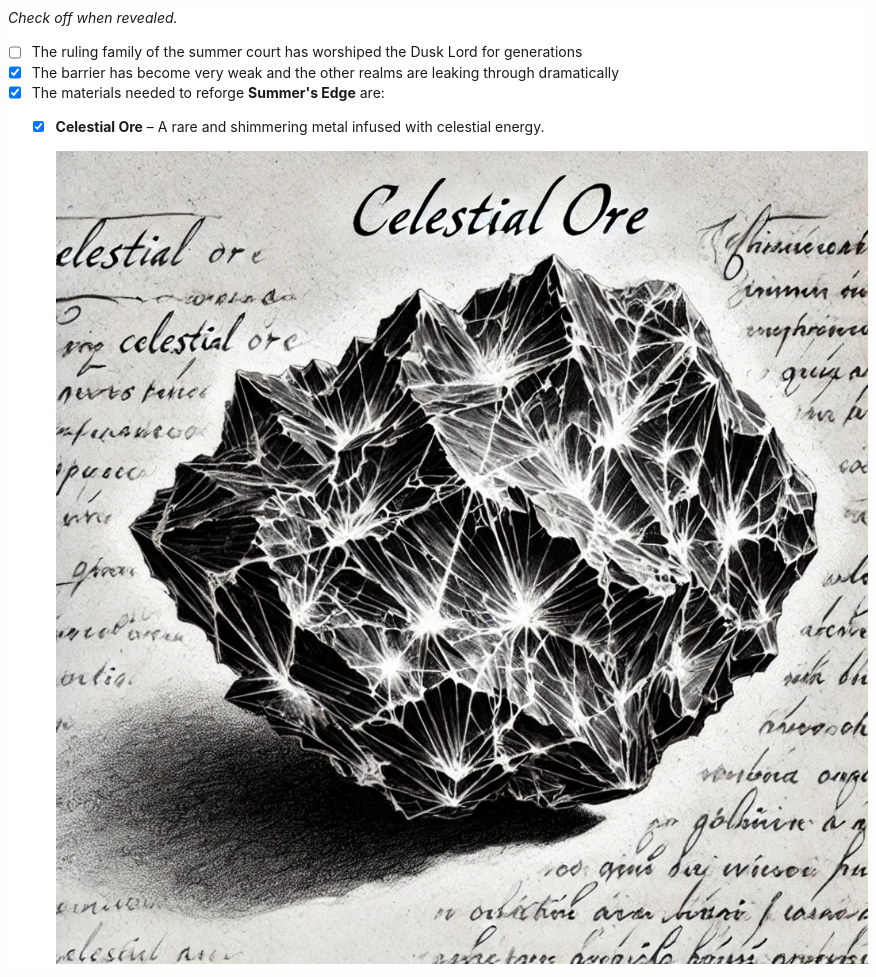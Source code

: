 _Check off when revealed._

- [ ] The ruling family of the summer court has worshiped the Dusk Lord for generations
- [x] The barrier has become very weak and the other realms are leaking through dramatically
- [x] The materials needed to reforge **Summer's Edge** are:
    - [x] **Celestial Ore** – A rare and shimmering metal infused with celestial energy.
        
        ![celestial_ore.webp](/images/celestial_ore.webp)
        